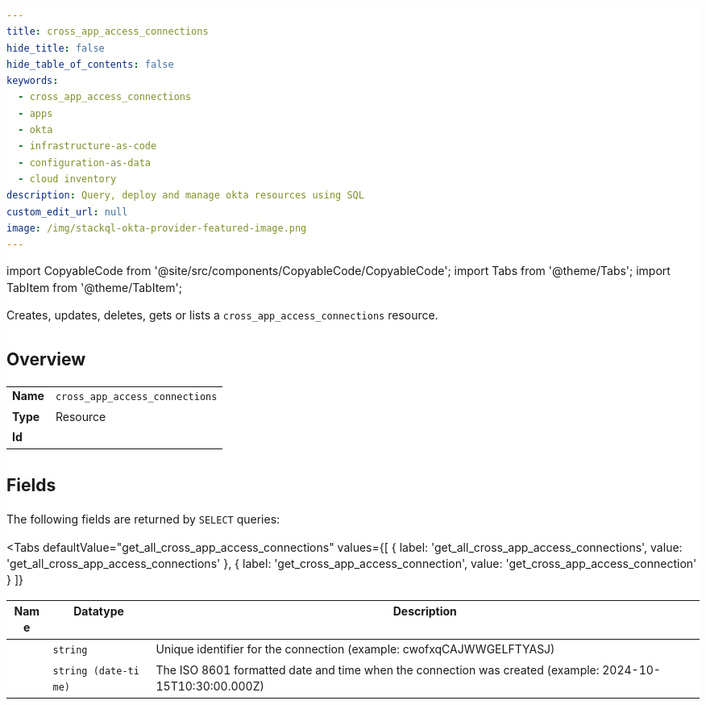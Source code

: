 ```yaml
--- 
title: cross_app_access_connections
hide_title: false
hide_table_of_contents: false
keywords:
  - cross_app_access_connections
  - apps
  - okta
  - infrastructure-as-code
  - configuration-as-data
  - cloud inventory
description: Query, deploy and manage okta resources using SQL
custom_edit_url: null
image: /img/stackql-okta-provider-featured-image.png
---
```


import CopyableCode from '@site/src/components/CopyableCode/CopyableCode';
import Tabs from '@theme/Tabs';
import TabItem from '@theme/TabItem';

Creates, updates, deletes, gets or lists a <code>cross_app_access_connections</code> resource.

## Overview
<table><tbody>
<tr><td><b>Name</b></td><td><code>cross_app_access_connections</code></td></tr>
<tr><td><b>Type</b></td><td>Resource</td></tr>
<tr><td><b>Id</b></td><td><CopyableCode code="okta.apps.cross_app_access_connections" /></td></tr>
</tbody></table>

## Fields

The following fields are returned by `SELECT` queries:

<Tabs
    defaultValue="get_all_cross_app_access_connections"
    values={[
        { label: 'get_all_cross_app_access_connections', value: 'get_all_cross_app_access_connections' },
        { label: 'get_cross_app_access_connection', value: 'get_cross_app_access_connection' }
    ]}
>
<TabItem value="get_all_cross_app_access_connections">

<table>
<thead>
    <tr>
    <th>Name</th>
    <th>Datatype</th>
    <th>Description</th>
    </tr>
</thead>
<tbody>
<tr>
    <td><CopyableCode code="id" /></td>
    <td><code>string</code></td>
    <td>Unique identifier for the connection (example: cwofxqCAJWWGELFTYASJ)</td>
</tr>
<tr>
    <td><CopyableCode code="created" /></td>
    <td><code>string (date-time)</code></td>
    <td>The ISO 8601 formatted date and time when the connection was created (example: 2024-10-15T10:30:00.000Z)</td>
</tr>